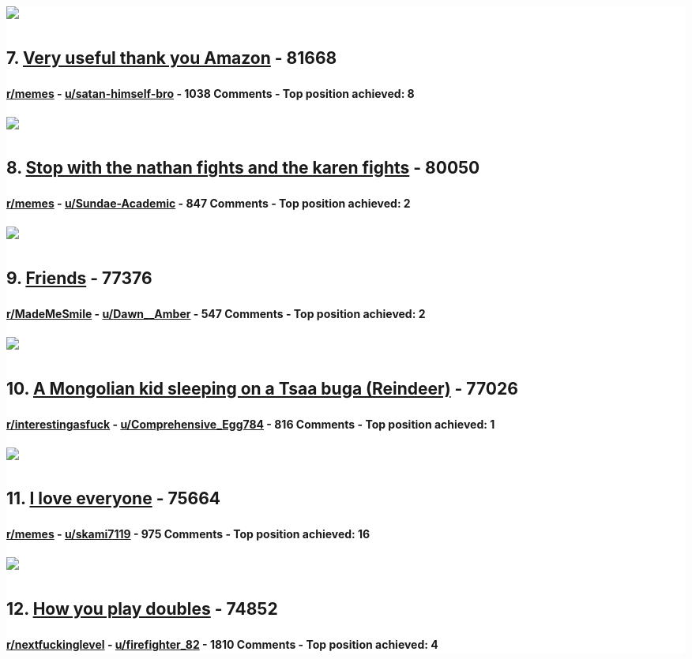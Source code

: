 <a href="https://i.redd.it/kdzhwb46hqv61.jpg"><img src="https://b.thumbs.redditmedia.com/hZAkz1pKEo3MYCCZ6q3NbmACpofvvi41mA3bENw6kvk.jpg"></img></a>

## 7. [Very useful thank you Amazon](http://reddit.com/r/memes/comments/mzkye3/very_useful_thank_you_amazon/) - 81668
#### [r/memes](http://reddit.com/r/memes) - [u/satan-himself-bro](http://reddit.com/u/satan-himself-bro) - 1038 Comments - Top position achieved: 8

<a href="https://i.redd.it/184yuzx4vov61.jpg"><img src="https://a.thumbs.redditmedia.com/BMqc-PLaYM9HMavcVyTdkW37Dvxb3JgiCgZwtCp3pI8.jpg"></img></a>

## 8. [Stop with the nathan fights and the karen fights](http://reddit.com/r/memes/comments/mzj9b8/stop_with_the_nathan_fights_and_the_karen_fights/) - 80050
#### [r/memes](http://reddit.com/r/memes) - [u/Sundae-Academic](http://reddit.com/u/Sundae-Academic) - 847 Comments - Top position achieved: 2

<a href="https://i.redd.it/aghmfv7s8ov61.jpg"><img src="https://b.thumbs.redditmedia.com/5yCUDmIDARckziLtRTNJYhpenTjPRFnou2NG0vdIZ3Y.jpg"></img></a>

## 9. [Friends](http://reddit.com/r/MadeMeSmile/comments/mzl8w5/friends/) - 77376
#### [r/MadeMeSmile](http://reddit.com/r/MadeMeSmile) - [u/__Dawn__Amber__](http://reddit.com/u/__Dawn__Amber__) - 547 Comments - Top position achieved: 2

<a href="https://i.redd.it/hahg2f4syov61.jpg"><img src="https://b.thumbs.redditmedia.com/F9Z74DX50bjSoTDwLTOCJqIgO6h8YLB05A6JCiD1F2E.jpg"></img></a>

## 10. [A Mongolian kid sleeping on a Tsaa buga (Reindeer)](http://reddit.com/r/interestingasfuck/comments/mzm4sy/a_mongolian_kid_sleeping_on_a_tsaa_buga_reindeer/) - 77026
#### [r/interestingasfuck](http://reddit.com/r/interestingasfuck) - [u/Comprehensive_Egg784](http://reddit.com/u/Comprehensive_Egg784) - 816 Comments - Top position achieved: 1

<a href="https://i.redd.it/aokk4hhe9pv61.jpg"><img src="https://b.thumbs.redditmedia.com/daR0rUZyrGLIaYLRfYItXfJBRtGC74Puw5m39NQwZQI.jpg"></img></a>

## 11. [I love everyone](http://reddit.com/r/memes/comments/mzrglr/i_love_everyone/) - 75664
#### [r/memes](http://reddit.com/r/memes) - [u/skami7119](http://reddit.com/u/skami7119) - 975 Comments - Top position achieved: 16

<a href="https://i.redd.it/64edmy54mqv61.png"><img src="https://a.thumbs.redditmedia.com/ZG2KIpEOdeYn58ejsdS0AoW3QuoQIvA-3Qdmv1jJkw0.jpg"></img></a>

## 12. [How you play doubles](http://reddit.com/r/nextfuckinglevel/comments/mzveg1/how_you_play_doubles/) - 74852
#### [r/nextfuckinglevel](http://reddit.com/r/nextfuckinglevel) - [u/firefighter_82](http://reddit.com/u/firefighter_82) - 1810 Comments - Top position achieved: 4
